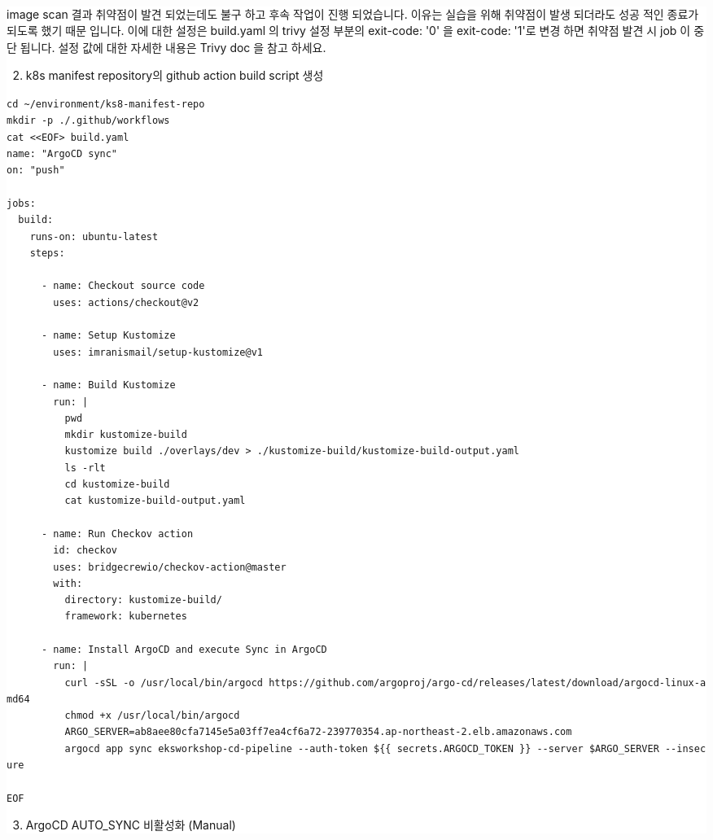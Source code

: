 image scan 결과 취약점이 발견 되었는데도 불구 하고 후속 작업이 진행 되었습니다. 이유는 실습을 위해 취약점이 발생 되더라도 성공 적인 종료가 되도록 했기 때문 입니다. 이에 대한 설정은 build.yaml 의 trivy 설정 부분의 exit-code: '0' 을 exit-code: '1'로 변경 하면 취약점 발견 시 job 이 중단 됩니다. 설정 값에 대한 자세한 내용은 Trivy doc  을 참고 하세요.

2. k8s manifest repository의 github action build script 생성

```
cd ~/environment/ks8-manifest-repo
mkdir -p ./.github/workflows
cat <<EOF> build.yaml
name: "ArgoCD sync"
on: "push"

jobs:
  build:
    runs-on: ubuntu-latest
    steps:

      - name: Checkout source code
        uses: actions/checkout@v2

      - name: Setup Kustomize
        uses: imranismail/setup-kustomize@v1

      - name: Build Kustomize
        run: |
          pwd
          mkdir kustomize-build
          kustomize build ./overlays/dev > ./kustomize-build/kustomize-build-output.yaml
          ls -rlt
          cd kustomize-build
          cat kustomize-build-output.yaml

      - name: Run Checkov action
        id: checkov
        uses: bridgecrewio/checkov-action@master
        with:
          directory: kustomize-build/
          framework: kubernetes

      - name: Install ArgoCD and execute Sync in ArgoCD
        run: |
          curl -sSL -o /usr/local/bin/argocd https://github.com/argoproj/argo-cd/releases/latest/download/argocd-linux-amd64
          chmod +x /usr/local/bin/argocd
          ARGO_SERVER=ab8aee80cfa7145e5a03ff7ea4cf6a72-239770354.ap-northeast-2.elb.amazonaws.com
          argocd app sync eksworkshop-cd-pipeline --auth-token ${{ secrets.ARGOCD_TOKEN }} --server $ARGO_SERVER --insecure

EOF
```

3. ArgoCD AUTO_SYNC 비활성화 (Manual)

